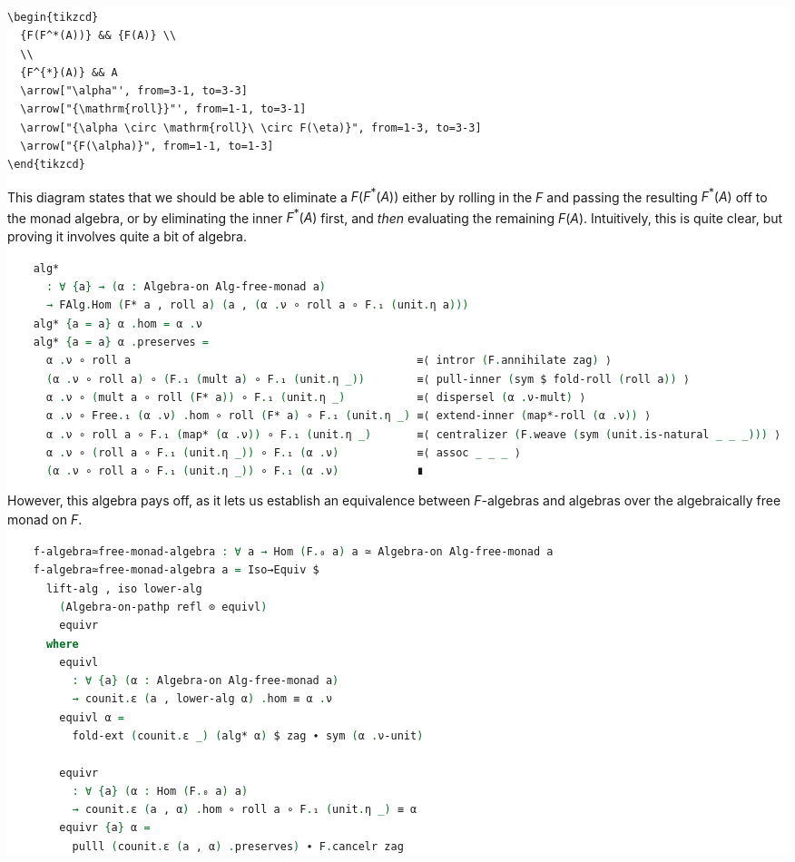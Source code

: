 ~~~{.quiver}
\begin{tikzcd}
  {F(F^*(A))} && {F(A)} \\
  \\
  {F^{*}(A)} && A
  \arrow["\alpha"', from=3-1, to=3-3]
  \arrow["{\mathrm{roll}}"', from=1-1, to=3-1]
  \arrow["{\alpha \circ \mathrm{roll}\ \circ F(\eta)}", from=1-3, to=3-3]
  \arrow["{F(\alpha)}", from=1-1, to=1-3]
\end{tikzcd}
~~~

This diagram states that we should be able to eliminate a $F(F^*(A))$
either by rolling in the $F$ and passing the resulting $F^*(A)$ off
to the monad algebra, or by eliminating the inner $F^*(A)$ first,
and *then* evaluating the remaining $F(A)$. Intuitively, this is quite
clear, but proving it involves quite a bit of algebra.

```agda
    alg*
      : ∀ {a} → (α : Algebra-on Alg-free-monad a)
      → FAlg.Hom (F* a , roll a) (a , (α .ν ∘ roll a ∘ F.₁ (unit.η a)))
    alg* {a = a} α .hom = α .ν
    alg* {a = a} α .preserves =
      α .ν ∘ roll a                                            ≡⟨ intror (F.annihilate zag) ⟩
      (α .ν ∘ roll a) ∘ (F.₁ (mult a) ∘ F.₁ (unit.η _))        ≡⟨ pull-inner (sym $ fold-roll (roll a)) ⟩
      α .ν ∘ (mult a ∘ roll (F* a)) ∘ F.₁ (unit.η _)           ≡⟨ dispersel (α .ν-mult) ⟩
      α .ν ∘ Free.₁ (α .ν) .hom ∘ roll (F* a) ∘ F.₁ (unit.η _) ≡⟨ extend-inner (map*-roll (α .ν)) ⟩
      α .ν ∘ roll a ∘ F.₁ (map* (α .ν)) ∘ F.₁ (unit.η _)       ≡⟨ centralizer (F.weave (sym (unit.is-natural _ _ _))) ⟩
      α .ν ∘ (roll a ∘ F.₁ (unit.η _)) ∘ F.₁ (α .ν)            ≡⟨ assoc _ _ _ ⟩
      (α .ν ∘ roll a ∘ F.₁ (unit.η _)) ∘ F.₁ (α .ν)            ∎
```

However, this algebra pays off, as it lets us establish an equivalence
between $F$-algebras and algebras over the algebraically free monad on $F$.

```agda
    f-algebra≃free-monad-algebra : ∀ a → Hom (F.₀ a) a ≃ Algebra-on Alg-free-monad a
    f-algebra≃free-monad-algebra a = Iso→Equiv $
      lift-alg , iso lower-alg
        (Algebra-on-pathp refl ⊙ equivl)
        equivr
      where
        equivl
          : ∀ {a} (α : Algebra-on Alg-free-monad a)
          → counit.ε (a , lower-alg α) .hom ≡ α .ν
        equivl α =
          fold-ext (counit.ε _) (alg* α) $ zag ∙ sym (α .ν-unit)

        equivr
          : ∀ {a} (α : Hom (F.₀ a) a)
          → counit.ε (a , α) .hom ∘ roll a ∘ F.₁ (unit.η _) ≡ α
        equivr {a} α =
          pulll (counit.ε (a , α) .preserves) ∙ F.cancelr zag
```
